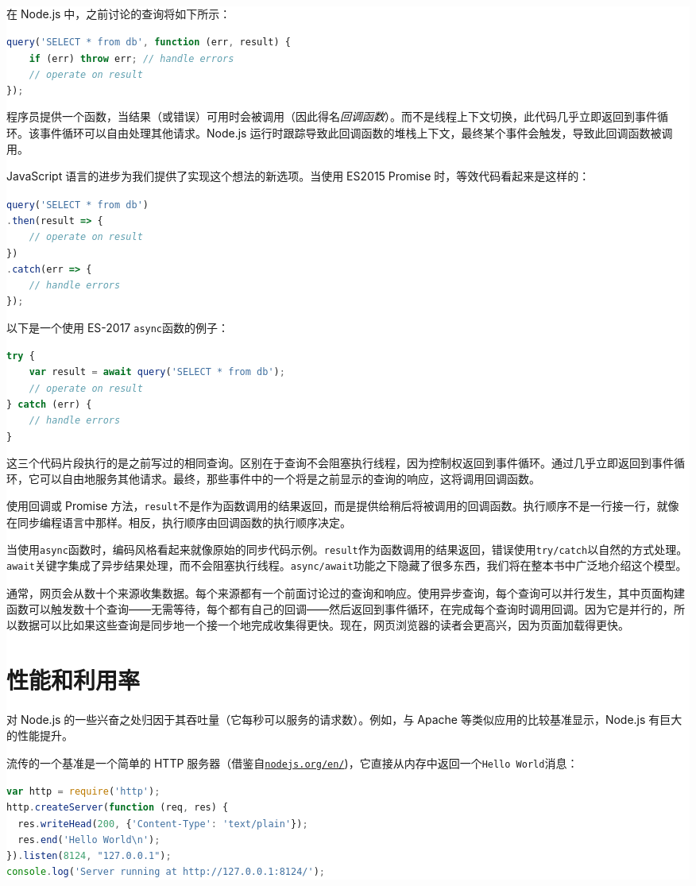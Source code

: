 在 Node.js 中，之前讨论的查询将如下所示：

```js
query('SELECT * from db', function (err, result) { 
    if (err) throw err; // handle errors 
    // operate on result 
}); 
```

程序员提供一个函数，当结果（或错误）可用时会被调用（因此得名*回调函数*）。而不是线程上下文切换，此代码几乎立即返回到事件循环。该事件循环可以自由处理其他请求。Node.js 运行时跟踪导致此回调函数的堆栈上下文，最终某个事件会触发，导致此回调函数被调用。

JavaScript 语言的进步为我们提供了实现这个想法的新选项。当使用 ES2015 Promise 时，等效代码看起来是这样的：

```js
query('SELECT * from db') 
.then(result => { 
    // operate on result 
}) 
.catch(err => { 
    // handle errors 
}); 
```

以下是一个使用 ES-2017 `async`函数的例子：

```js
try {
    var result = await query('SELECT * from db');
    // operate on result
} catch (err) {
    // handle errors
}
```

这三个代码片段执行的是之前写过的相同查询。区别在于查询不会阻塞执行线程，因为控制权返回到事件循环。通过几乎立即返回到事件循环，它可以自由地服务其他请求。最终，那些事件中的一个将是之前显示的查询的响应，这将调用回调函数。

使用回调或 Promise 方法，`result`不是作为函数调用的结果返回，而是提供给稍后将被调用的回调函数。执行顺序不是一行接一行，就像在同步编程语言中那样。相反，执行顺序由回调函数的执行顺序决定。

当使用`async`函数时，编码风格看起来就像原始的同步代码示例。`result`作为函数调用的结果返回，错误使用`try/catch`以自然的方式处理。`await`关键字集成了异步结果处理，而不会阻塞执行线程。`async/await`功能之下隐藏了很多东西，我们将在整本书中广泛地介绍这个模型。

通常，网页会从数十个来源收集数据。每个来源都有一个前面讨论过的查询和响应。使用异步查询，每个查询可以并行发生，其中页面构建函数可以触发数十个查询——无需等待，每个都有自己的回调——然后返回到事件循环，在完成每个查询时调用回调。因为它是并行的，所以数据可以比如果这些查询是同步地一个接一个地完成收集得更快。现在，网页浏览器的读者会更高兴，因为页面加载得更快。

# 性能和利用率

对 Node.js 的一些兴奋之处归因于其吞吐量（它每秒可以服务的请求数）。例如，与 Apache 等类似应用的比较基准显示，Node.js 有巨大的性能提升。

流传的一个基准是一个简单的 HTTP 服务器（借鉴自[`nodejs.org/en/`](https://nodejs.org/en/))，它直接从内存中返回一个`Hello World`消息：

```js
var http = require('http'); 
http.createServer(function (req, res) { 
  res.writeHead(200, {'Content-Type': 'text/plain'}); 
  res.end('Hello World\n'); 
}).listen(8124, "127.0.0.1"); 
console.log('Server running at http://127.0.0.1:8124/'); 
```
